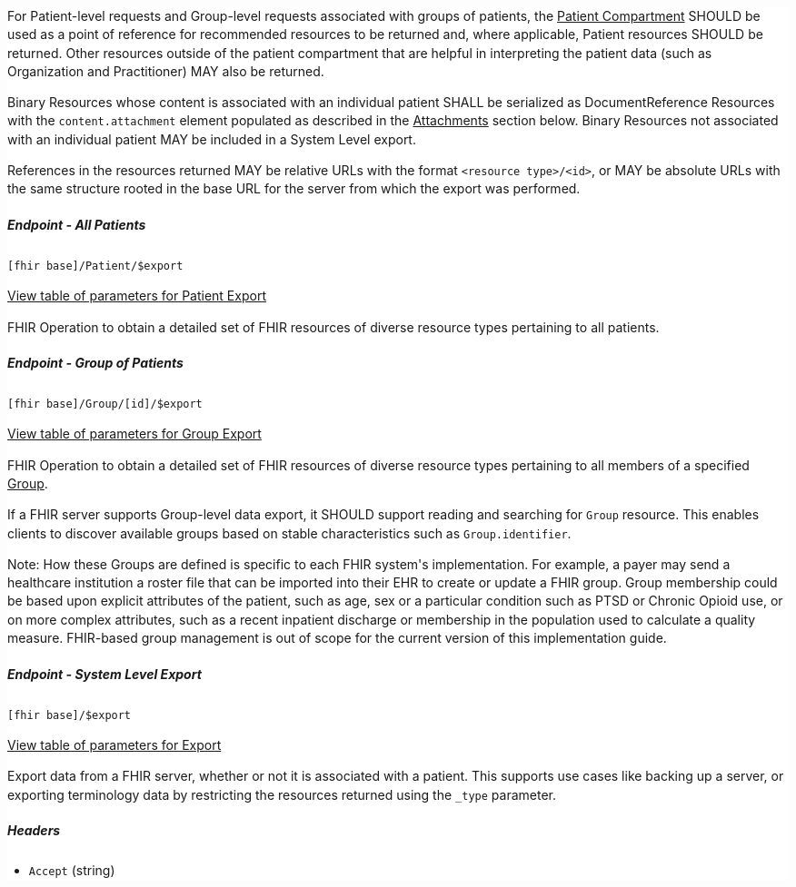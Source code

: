 For Patient-level requests and Group-level requests associated with groups of patients, the [Patient Compartment](https://www.hl7.org/fhir/compartmentdefinition-patient.html) SHOULD be used as a point of reference for recommended resources to be returned and, where applicable, Patient resources SHOULD be returned. Other resources outside of the patient compartment that are helpful in interpreting the patient data (such as Organization and Practitioner) MAY also be returned.

Binary Resources whose content is associated with an individual patient SHALL be serialized as DocumentReference Resources with the `content.attachment` element populated as described in the [Attachments](#attachments) section below. Binary Resources not associated with an individual patient MAY be included in a System Level export.

References in the resources returned MAY be relative URLs with the format <code>&lt;resource type&gt;/&lt;id&gt;</code>, or MAY be absolute URLs with the same structure rooted in the base URL for the server from which the export was performed. 

##### Endpoint - All Patients

`[fhir base]/Patient/$export`

[View table of parameters for Patient Export](OperationDefinition-patient-export.html)

FHIR Operation to obtain a detailed set of FHIR resources of diverse resource types pertaining to all patients.

##### Endpoint - Group of Patients

`[fhir base]/Group/[id]/$export`

[View table of parameters for Group Export](OperationDefinition-group-export.html)

FHIR Operation to obtain a detailed set of FHIR resources of diverse resource types pertaining to all members of a specified [Group](https://www.hl7.org/fhir/group.html).

If a FHIR server supports Group-level data export, it SHOULD support reading and searching for `Group` resource. This enables clients to discover available groups based on stable characteristics such as `Group.identifier`.

Note: How these Groups are defined is specific to each FHIR system's implementation. For example, a payer may send a healthcare institution a roster file that can be imported into their EHR to create or update a FHIR group. Group membership could be based upon explicit attributes of the patient, such as age, sex or a particular condition such as PTSD or Chronic Opioid use, or on more complex attributes, such as a recent inpatient discharge or membership in the population used to calculate a quality measure. FHIR-based group management is out of scope for the current version of this implementation guide.

##### Endpoint - System Level Export

`[fhir base]/$export`

[View table of parameters for Export](OperationDefinition-export.html)

Export data from a FHIR server, whether or not it is associated with a patient. This supports use cases like backing up a server, or exporting terminology data by restricting the resources returned using the `_type` parameter.

##### Headers

- `Accept` (string)
